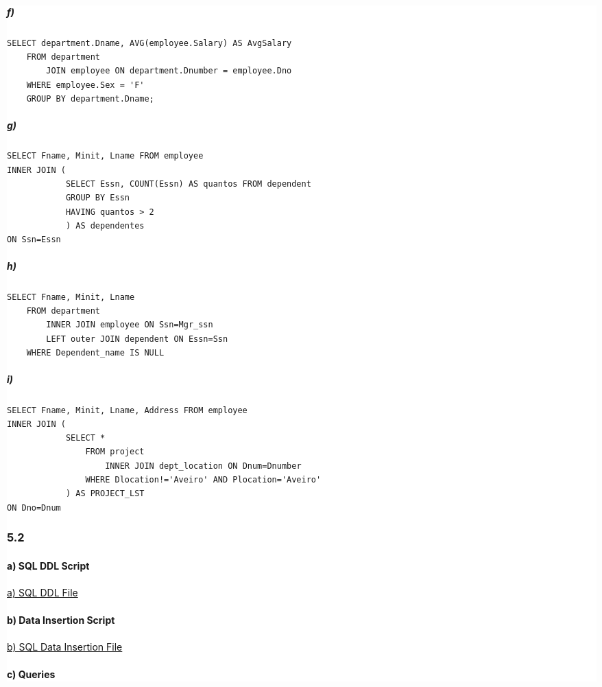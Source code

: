 ##### *f)* 

```
SELECT department.Dname, AVG(employee.Salary) AS AvgSalary
	FROM department
		JOIN employee ON department.Dnumber = employee.Dno
	WHERE employee.Sex = 'F'
	GROUP BY department.Dname;
```

##### *g)* 

```
SELECT Fname, Minit, Lname FROM employee
INNER JOIN (
			SELECT Essn, COUNT(Essn) AS quantos FROM dependent
			GROUP BY Essn
			HAVING quantos > 2
			) AS dependentes
ON Ssn=Essn
```

##### *h)* 

```
SELECT Fname, Minit, Lname 
	FROM department
		INNER JOIN employee ON Ssn=Mgr_ssn
		LEFT outer JOIN dependent ON Essn=Ssn
	WHERE Dependent_name IS NULL
```

##### *i)* 

```
SELECT Fname, Minit, Lname, Address FROM employee
INNER JOIN (
			SELECT * 
				FROM project
					INNER JOIN dept_location ON Dnum=Dnumber
				WHERE Dlocation!='Aveiro' AND Plocation='Aveiro'
			) AS PROJECT_LST
ON Dno=Dnum
```

### 5.2

#### a) SQL DDL Script
 
[a) SQL DDL File](ex_6_2_2_ddl.sql "SQLFileQuestion")

#### b) Data Insertion Script

[b) SQL Data Insertion File](ex_6_2_2_data.sql "SQLFileQuestion")

#### c) Queries
